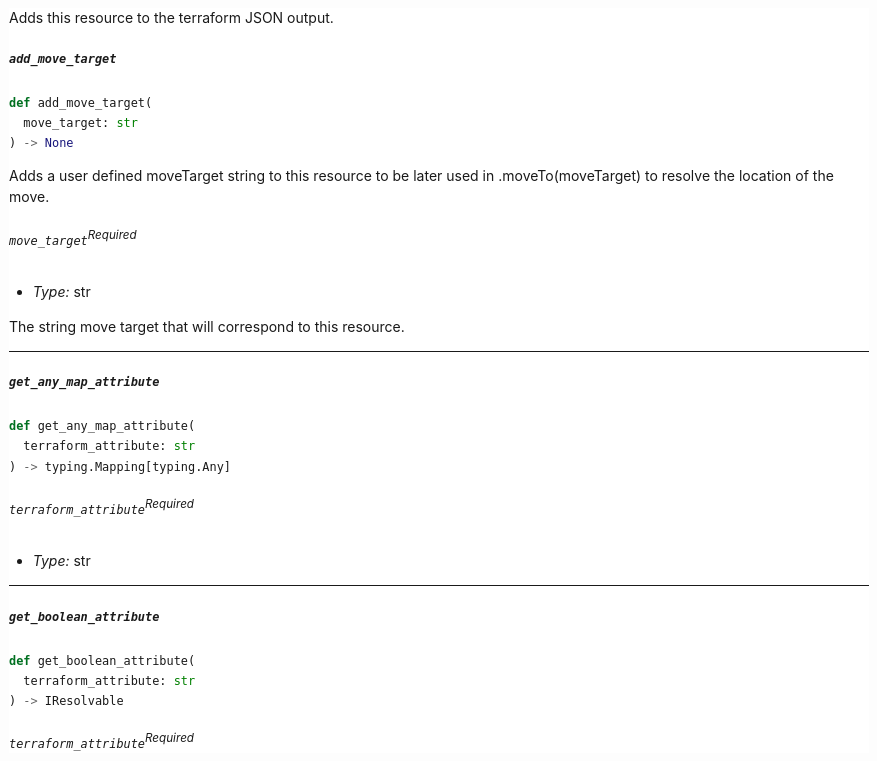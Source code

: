 Adds this resource to the terraform JSON output.

##### `add_move_target` <a name="add_move_target" id="@cdktf/provider-datadog.rumRetentionFilter.RumRetentionFilter.addMoveTarget"></a>

```python
def add_move_target(
  move_target: str
) -> None
```

Adds a user defined moveTarget string to this resource to be later used in .moveTo(moveTarget) to resolve the location of the move.

###### `move_target`<sup>Required</sup> <a name="move_target" id="@cdktf/provider-datadog.rumRetentionFilter.RumRetentionFilter.addMoveTarget.parameter.moveTarget"></a>

- *Type:* str

The string move target that will correspond to this resource.

---

##### `get_any_map_attribute` <a name="get_any_map_attribute" id="@cdktf/provider-datadog.rumRetentionFilter.RumRetentionFilter.getAnyMapAttribute"></a>

```python
def get_any_map_attribute(
  terraform_attribute: str
) -> typing.Mapping[typing.Any]
```

###### `terraform_attribute`<sup>Required</sup> <a name="terraform_attribute" id="@cdktf/provider-datadog.rumRetentionFilter.RumRetentionFilter.getAnyMapAttribute.parameter.terraformAttribute"></a>

- *Type:* str

---

##### `get_boolean_attribute` <a name="get_boolean_attribute" id="@cdktf/provider-datadog.rumRetentionFilter.RumRetentionFilter.getBooleanAttribute"></a>

```python
def get_boolean_attribute(
  terraform_attribute: str
) -> IResolvable
```

###### `terraform_attribute`<sup>Required</sup> <a name="terraform_attribute" id="@cdktf/provider-datadog.rumRetentionFilter.RumRetentionFilter.getBooleanAttribute.parameter.terraformAttribute"></a>
